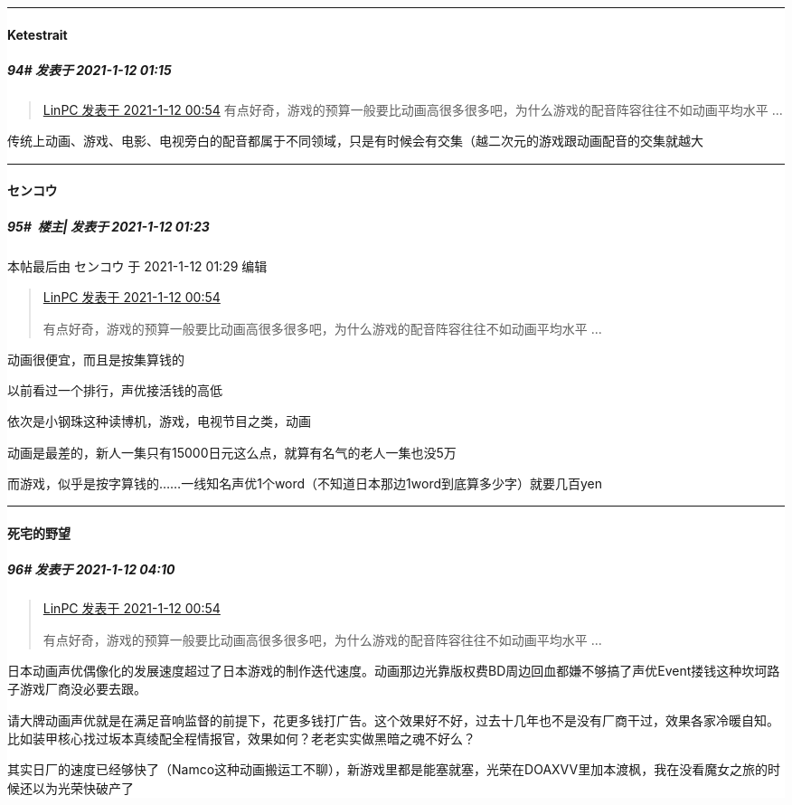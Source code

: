 




*****

####  Ketestrait  
##### 94#       发表于 2021-1-12 01:15



<blockquote><a href="httphttps://bbs.saraba1st.com/2b/forum.php?mod=redirect&amp;goto=findpost&amp;pid=50006644&amp;ptid=1982157" target="_blank">LinPC 发表于 2021-1-12 00:54</a>
有点好奇，游戏的预算一般要比动画高很多很多吧，为什么游戏的配音阵容往往不如动画平均水平 ...</blockquote>
传统上动画、游戏、电影、电视旁白的配音都属于不同领域，只是有时候会有交集（越二次元的游戏跟动画配音的交集就越大







*****

####  センコウ  
##### 95#         楼主| 发表于 2021-1-12 01:23



 本帖最后由 センコウ 于 2021-1-12 01:29 编辑 
<blockquote><a href="httphttps://bbs.saraba1st.com/2b/forum.php?mod=redirect&amp;goto=findpost&amp;pid=50006644&amp;ptid=1982157" target="_blank">LinPC 发表于 2021-1-12 00:54</a>

有点好奇，游戏的预算一般要比动画高很多很多吧，为什么游戏的配音阵容往往不如动画平均水平 ...</blockquote>
动画很便宜，而且是按集算钱的


以前看过一个排行，声优接活钱的高低


依次是小钢珠这种读博机，游戏，电视节目之类，动画


动画是最差的，新人一集只有15000日元这么点，就算有名气的老人一集也没5万


而游戏，似乎是按字算钱的……一线知名声优1个word（不知道日本那边1word到底算多少字）就要几百yen







*****

####  死宅的野望  
##### 96#       发表于 2021-1-12 04:10



<blockquote><a href="httphttps://bbs.saraba1st.com/2b/forum.php?mod=redirect&amp;goto=findpost&amp;pid=50006644&amp;ptid=1982157" target="_blank">LinPC 发表于 2021-1-12 00:54</a>

有点好奇，游戏的预算一般要比动画高很多很多吧，为什么游戏的配音阵容往往不如动画平均水平 ...</blockquote>
日本动画声优偶像化的发展速度超过了日本游戏的制作迭代速度。动画那边光靠版权费BD周边回血都嫌不够搞了声优Event搂钱这种坎坷路子游戏厂商没必要去跟。


请大牌动画声优就是在满足音响监督的前提下，花更多钱打广告。这个效果好不好，过去十几年也不是没有厂商干过，效果各家冷暖自知。比如装甲核心找过坂本真绫配全程情报官，效果如何？老老实实做黑暗之魂不好么？


其实日厂的速度已经够快了（Namco这种动画搬运工不聊），新游戏里都是能塞就塞，光荣在DOAXVV里加本渡枫，我在没看魔女之旅的时候还以为光荣快破产了





                                              